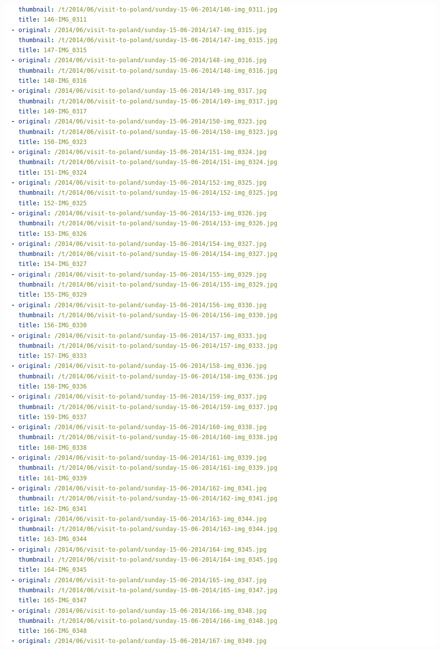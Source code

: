 ```yaml
    thumbnail: /t/2014/06/visit-to-poland/sunday-15-06-2014/146-img_0311.jpg
    title: 146-IMG_0311
  - original: /2014/06/visit-to-poland/sunday-15-06-2014/147-img_0315.jpg
    thumbnail: /t/2014/06/visit-to-poland/sunday-15-06-2014/147-img_0315.jpg
    title: 147-IMG_0315
  - original: /2014/06/visit-to-poland/sunday-15-06-2014/148-img_0316.jpg
    thumbnail: /t/2014/06/visit-to-poland/sunday-15-06-2014/148-img_0316.jpg
    title: 148-IMG_0316
  - original: /2014/06/visit-to-poland/sunday-15-06-2014/149-img_0317.jpg
    thumbnail: /t/2014/06/visit-to-poland/sunday-15-06-2014/149-img_0317.jpg
    title: 149-IMG_0317
  - original: /2014/06/visit-to-poland/sunday-15-06-2014/150-img_0323.jpg
    thumbnail: /t/2014/06/visit-to-poland/sunday-15-06-2014/150-img_0323.jpg
    title: 150-IMG_0323
  - original: /2014/06/visit-to-poland/sunday-15-06-2014/151-img_0324.jpg
    thumbnail: /t/2014/06/visit-to-poland/sunday-15-06-2014/151-img_0324.jpg
    title: 151-IMG_0324
  - original: /2014/06/visit-to-poland/sunday-15-06-2014/152-img_0325.jpg
    thumbnail: /t/2014/06/visit-to-poland/sunday-15-06-2014/152-img_0325.jpg
    title: 152-IMG_0325
  - original: /2014/06/visit-to-poland/sunday-15-06-2014/153-img_0326.jpg
    thumbnail: /t/2014/06/visit-to-poland/sunday-15-06-2014/153-img_0326.jpg
    title: 153-IMG_0326
  - original: /2014/06/visit-to-poland/sunday-15-06-2014/154-img_0327.jpg
    thumbnail: /t/2014/06/visit-to-poland/sunday-15-06-2014/154-img_0327.jpg
    title: 154-IMG_0327
  - original: /2014/06/visit-to-poland/sunday-15-06-2014/155-img_0329.jpg
    thumbnail: /t/2014/06/visit-to-poland/sunday-15-06-2014/155-img_0329.jpg
    title: 155-IMG_0329
  - original: /2014/06/visit-to-poland/sunday-15-06-2014/156-img_0330.jpg
    thumbnail: /t/2014/06/visit-to-poland/sunday-15-06-2014/156-img_0330.jpg
    title: 156-IMG_0330
  - original: /2014/06/visit-to-poland/sunday-15-06-2014/157-img_0333.jpg
    thumbnail: /t/2014/06/visit-to-poland/sunday-15-06-2014/157-img_0333.jpg
    title: 157-IMG_0333
  - original: /2014/06/visit-to-poland/sunday-15-06-2014/158-img_0336.jpg
    thumbnail: /t/2014/06/visit-to-poland/sunday-15-06-2014/158-img_0336.jpg
    title: 158-IMG_0336
  - original: /2014/06/visit-to-poland/sunday-15-06-2014/159-img_0337.jpg
    thumbnail: /t/2014/06/visit-to-poland/sunday-15-06-2014/159-img_0337.jpg
    title: 159-IMG_0337
  - original: /2014/06/visit-to-poland/sunday-15-06-2014/160-img_0338.jpg
    thumbnail: /t/2014/06/visit-to-poland/sunday-15-06-2014/160-img_0338.jpg
    title: 160-IMG_0338
  - original: /2014/06/visit-to-poland/sunday-15-06-2014/161-img_0339.jpg
    thumbnail: /t/2014/06/visit-to-poland/sunday-15-06-2014/161-img_0339.jpg
    title: 161-IMG_0339
  - original: /2014/06/visit-to-poland/sunday-15-06-2014/162-img_0341.jpg
    thumbnail: /t/2014/06/visit-to-poland/sunday-15-06-2014/162-img_0341.jpg
    title: 162-IMG_0341
  - original: /2014/06/visit-to-poland/sunday-15-06-2014/163-img_0344.jpg
    thumbnail: /t/2014/06/visit-to-poland/sunday-15-06-2014/163-img_0344.jpg
    title: 163-IMG_0344
  - original: /2014/06/visit-to-poland/sunday-15-06-2014/164-img_0345.jpg
    thumbnail: /t/2014/06/visit-to-poland/sunday-15-06-2014/164-img_0345.jpg
    title: 164-IMG_0345
  - original: /2014/06/visit-to-poland/sunday-15-06-2014/165-img_0347.jpg
    thumbnail: /t/2014/06/visit-to-poland/sunday-15-06-2014/165-img_0347.jpg
    title: 165-IMG_0347
  - original: /2014/06/visit-to-poland/sunday-15-06-2014/166-img_0348.jpg
    thumbnail: /t/2014/06/visit-to-poland/sunday-15-06-2014/166-img_0348.jpg
    title: 166-IMG_0348
  - original: /2014/06/visit-to-poland/sunday-15-06-2014/167-img_0349.jpg
```